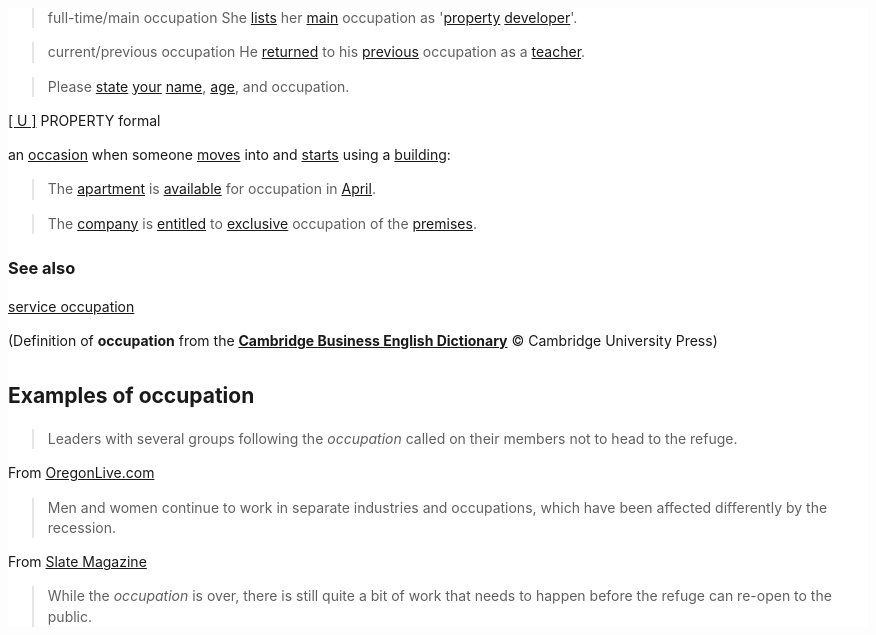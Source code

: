 >full-time/main occupation She [lists](https://dictionary.cambridge.org/us/dictionary/english/list "lists") her [main](https://dictionary.cambridge.org/us/dictionary/english/main "main") occupation as '[property](https://dictionary.cambridge.org/us/dictionary/english/property "property") [developer](https://dictionary.cambridge.org/us/dictionary/english/developer "developer")'.

>current/previous occupation He [returned](https://dictionary.cambridge.org/us/dictionary/english/returned "returned") to his [previous](https://dictionary.cambridge.org/us/dictionary/english/previous "previous") occupation as a [teacher](https://dictionary.cambridge.org/us/dictionary/english/teacher "teacher").

>Please [state](https://dictionary.cambridge.org/us/dictionary/english/state "state") [your](https://dictionary.cambridge.org/us/dictionary/english/your "your") [name](https://dictionary.cambridge.org/us/dictionary/english/name "name"), [age](https://dictionary.cambridge.org/us/dictionary/english/age "age"), and occupation.

[\[ U \]](https://dictionary.cambridge.org/us/help/codes.html)  PROPERTY  formal

an [occasion](https://dictionary.cambridge.org/us/dictionary/english/occasion "occasion") when someone [moves](https://dictionary.cambridge.org/us/dictionary/english/move "moves") into and [starts](https://dictionary.cambridge.org/us/dictionary/english/start "starts") using a [building](https://dictionary.cambridge.org/us/dictionary/english/building "building"):

>The [apartment](https://dictionary.cambridge.org/us/dictionary/english/apartment "apartment") is [available](https://dictionary.cambridge.org/us/dictionary/english/available "available") for occupation in [April](https://dictionary.cambridge.org/us/dictionary/english/april "April").

>The [company](https://dictionary.cambridge.org/us/dictionary/english/company "company") is [entitled](https://dictionary.cambridge.org/us/dictionary/english/entitled "entitled") to [exclusive](https://dictionary.cambridge.org/us/dictionary/english/exclusive "exclusive") occupation of the [premises](https://dictionary.cambridge.org/us/dictionary/english/premises "premises").

### **See also**

[service occupation](https://dictionary.cambridge.org/us/dictionary/english/service-occupation "meaning of service occupation")

(Definition of **occupation** from the [**Cambridge Business English Dictionary**](https://dictionary.cambridge.org/us/dictionary/english/ "Cambridge Business English Dictionary") © Cambridge University Press)

## Examples of occupation

>Leaders with several groups following the *occupation* called on their members not to head to the refuge.

From [OregonLive.com](http://www.oregonlive.com/oregon-standoff/2016/01/leader_of_dwindling_band_of_re.html)

>Men and women continue to work in separate industries and occupations, which have been affected differently by the recession.

From [Slate Magazine](http://www.slate.com/articles/double_x/doublex/2011/01/the_end_of_the_mancession.html)

>While the *occupation* is over, there is still quite a bit of work that needs to happen before the refuge can re-open to the public.
